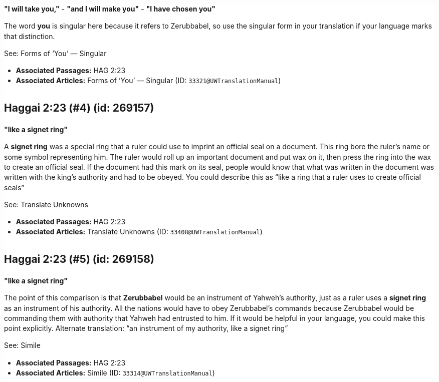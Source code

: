 **"I will take you,"** \- **"and I will make you"** \- **"I have chosen you"**

The word **you** is singular here because it refers to Zerubbabel, so use the singular form in your translation if your language marks that distinction.

See: Forms of ‘You’ — Singular

* **Associated Passages:** HAG 2:23
* **Associated Articles:** Forms of ‘You’ — Singular (ID: `33321@UWTranslationManual`)

## Haggai 2:23 (#4) (id: 269157)

**"like a signet ring"**

A **signet ring** was a special ring that a ruler could use to imprint an official seal on a document. This ring bore the ruler’s name or some symbol representing him. The ruler would roll up an important document and put wax on it, then press the ring into the wax to create an official seal. If the document had this mark on its seal, people would know that what was written in the document was written with the king’s authority and had to be obeyed. You could describe this as “like a ring that a ruler uses to create official seals”

See: Translate Unknowns

* **Associated Passages:** HAG 2:23
* **Associated Articles:** Translate Unknowns (ID: `33408@UWTranslationManual`)

## Haggai 2:23 (#5) (id: 269158)

**"like a signet ring"**

The point of this comparison is that **Zerubbabel** would be an instrument of Yahweh’s authority, just as a ruler uses a **signet ring** as an instrument of his authority. All the nations would have to obey Zerubbabel’s commands because Zerubbabel would be commanding them with authority that Yahweh had entrusted to him. If it would be helpful in your language, you could make this point explicitly. Alternate translation: “an instrument of my authority, like a signet ring”

See: Simile

* **Associated Passages:** HAG 2:23
* **Associated Articles:** Simile (ID: `33314@UWTranslationManual`)

